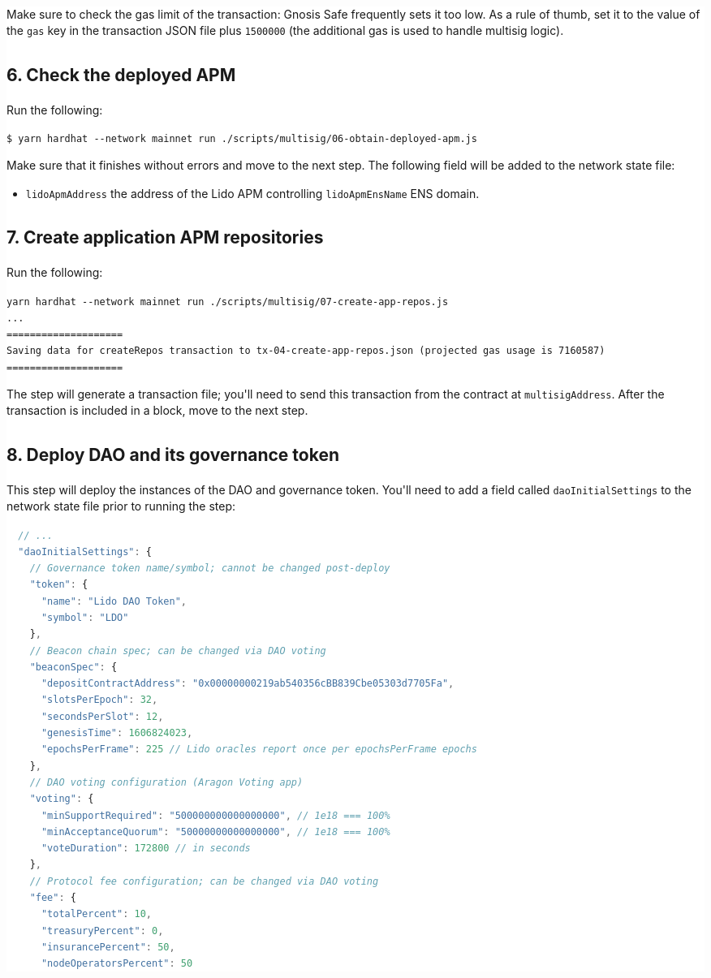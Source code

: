 Make sure to check the gas limit of the transaction: Gnosis Safe frequently sets it too low. As a
rule of thumb, set it to the value of the `gas` key in the transaction JSON file plus `1500000` (the
additional gas is used to handle multisig logic).

## 6. Check the deployed APM

Run the following:

```text
$ yarn hardhat --network mainnet run ./scripts/multisig/06-obtain-deployed-apm.js
```

Make sure that it finishes without errors and move to the next step. The following field will
be added to the network state file:

- `lidoApmAddress` the address of the Lido APM controlling `lidoApmEnsName` ENS domain.

## 7. Create application APM repositories

Run the following:

```text
yarn hardhat --network mainnet run ./scripts/multisig/07-create-app-repos.js
...
====================
Saving data for createRepos transaction to tx-04-create-app-repos.json (projected gas usage is 7160587)
====================
```

The step will generate a transaction file; you'll need to send this transaction from the contract
at `multisigAddress`. After the transaction is included in a block, move to the next step.

## 8. Deploy DAO and its governance token

This step will deploy the instances of the DAO and governance token. You'll need to add a field
called `daoInitialSettings` to the network state file prior to running the step:

```js
  // ...
  "daoInitialSettings": {
    // Governance token name/symbol; cannot be changed post-deploy
    "token": {
      "name": "Lido DAO Token",
      "symbol": "LDO"
    },
    // Beacon chain spec; can be changed via DAO voting
    "beaconSpec": {
      "depositContractAddress": "0x00000000219ab540356cBB839Cbe05303d7705Fa",
      "slotsPerEpoch": 32,
      "secondsPerSlot": 12,
      "genesisTime": 1606824023,
      "epochsPerFrame": 225 // Lido oracles report once per epochsPerFrame epochs
    },
    // DAO voting configuration (Aragon Voting app)
    "voting": {
      "minSupportRequired": "500000000000000000", // 1e18 === 100%
      "minAcceptanceQuorum": "50000000000000000", // 1e18 === 100%
      "voteDuration": 172800 // in seconds
    },
    // Protocol fee configuration; can be changed via DAO voting
    "fee": {
      "totalPercent": 10,
      "treasuryPercent": 0,
      "insurancePercent": 50,
      "nodeOperatorsPercent": 50
```
